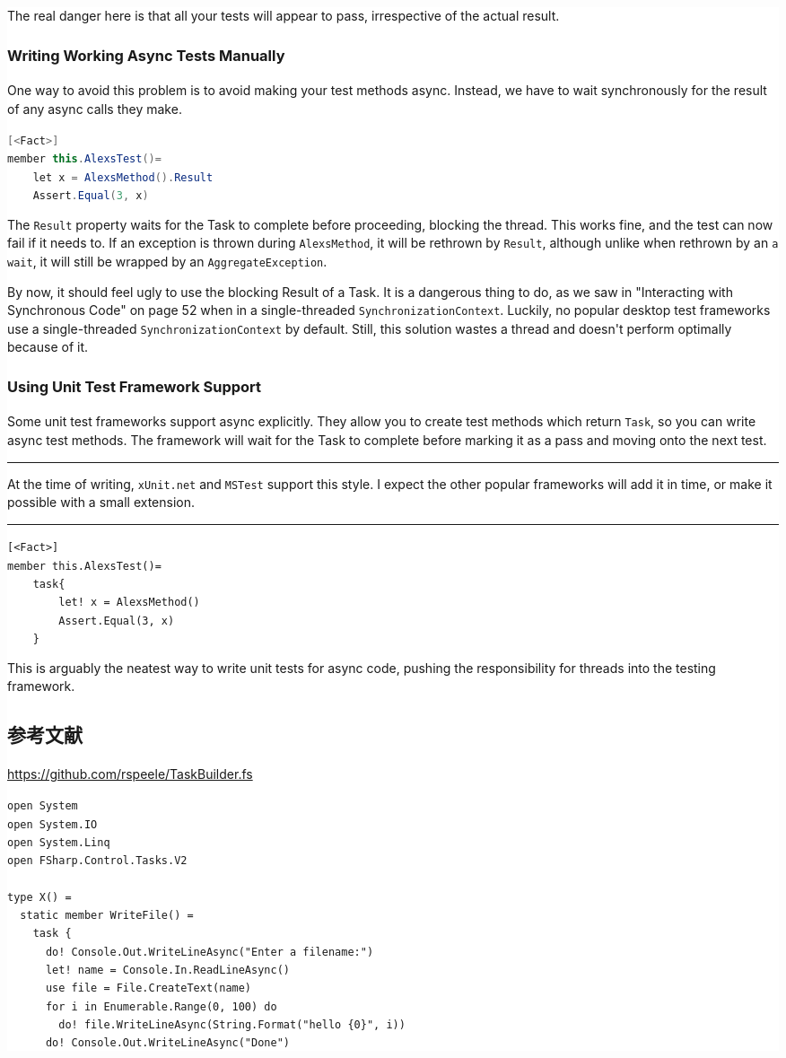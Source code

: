 The real danger here is that all your tests will appear to pass, irrespective of the actual result.

### Writing Working Async Tests Manually

One way to avoid this problem is to avoid making your test methods async. Instead, we have to wait synchronously for the result of any async calls they make.

```C#
[<Fact>]
member this.AlexsTest()=
    let x = AlexsMethod().Result
    Assert.Equal(3, x)
```

The `Result` property waits for the Task to complete before proceeding, blocking the thread. This works fine, and the test can now fail if it needs to. If an exception is thrown during `AlexsMethod`, it will be rethrown by `Result`, although unlike when rethrown by an `await`, it will still be wrapped by an `AggregateException`.

By now, it should feel ugly to use the blocking Result of a Task. It is a dangerous thing to do, as we saw in "Interacting with Synchronous Code" on page 52 when in a single-threaded `SynchronizationContext`. Luckily, no popular desktop test frameworks use a single-threaded `SynchronizationContext` by default. Still, this solution wastes a thread and doesn't perform optimally because of it.

### Using Unit Test Framework Support

Some unit test frameworks support async explicitly. They allow you to create test methods which return `Task`, so you can write async test methods. The framework will wait for the Task to complete before marking it as a pass and moving onto the next test.

---

At the time of writing, `xUnit.net` and `MSTest` support this style. I expect the other popular frameworks will add it in time, or make it possible with a small extension.

---

```F#
[<Fact>]
member this.AlexsTest()=
    task{
        let! x = AlexsMethod()
        Assert.Equal(3, x)
    }
```

This is arguably the neatest way to write unit tests for async code, pushing the responsibility for threads into the testing framework.

## 参考文献

https://github.com/rspeele/TaskBuilder.fs

```F#
open System
open System.IO
open System.Linq
open FSharp.Control.Tasks.V2

type X() =
  static member WriteFile() =
    task {
      do! Console.Out.WriteLineAsync("Enter a filename:")
      let! name = Console.In.ReadLineAsync()
      use file = File.CreateText(name)
      for i in Enumerable.Range(0, 100) do
        do! file.WriteLineAsync(String.Format("hello {0}", i))
      do! Console.Out.WriteLineAsync("Done")
```